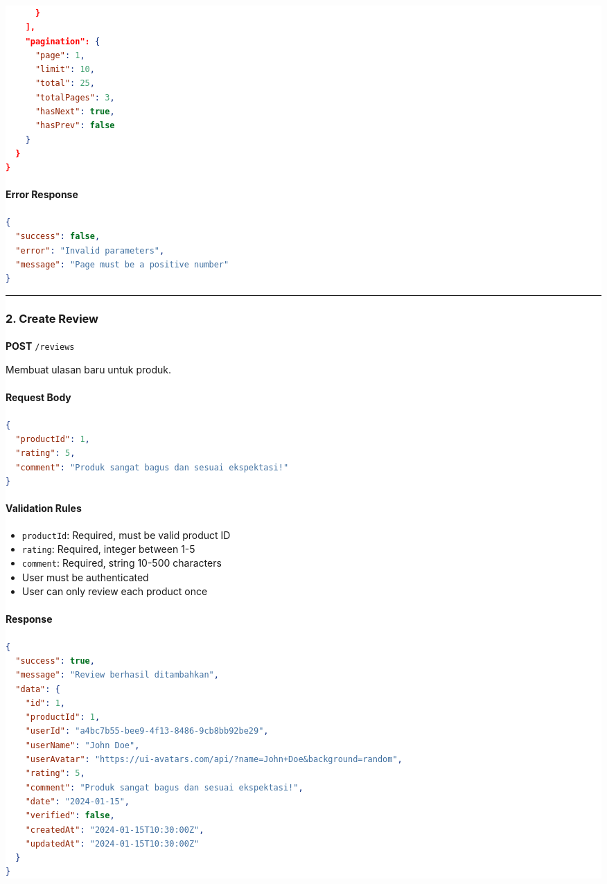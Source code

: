 ```json
      }
    ],
    "pagination": {
      "page": 1,
      "limit": 10,
      "total": 25,
      "totalPages": 3,
      "hasNext": true,
      "hasPrev": false
    }
  }
}
```

#### Error Response
```json
{
  "success": false,
  "error": "Invalid parameters",
  "message": "Page must be a positive number"
}
```

---

### 2. Create Review
**POST** `/reviews`

Membuat ulasan baru untuk produk.

#### Request Body
```json
{
  "productId": 1,
  "rating": 5,
  "comment": "Produk sangat bagus dan sesuai ekspektasi!"
}
```

#### Validation Rules
- `productId`: Required, must be valid product ID
- `rating`: Required, integer between 1-5
- `comment`: Required, string 10-500 characters
- User must be authenticated
- User can only review each product once

#### Response
```json
{
  "success": true,
  "message": "Review berhasil ditambahkan",
  "data": {
    "id": 1,
    "productId": 1,
    "userId": "a4bc7b55-bee9-4f13-8486-9cb8bb92be29",
    "userName": "John Doe",
    "userAvatar": "https://ui-avatars.com/api/?name=John+Doe&background=random",
    "rating": 5,
    "comment": "Produk sangat bagus dan sesuai ekspektasi!",
    "date": "2024-01-15",
    "verified": false,
    "createdAt": "2024-01-15T10:30:00Z",
    "updatedAt": "2024-01-15T10:30:00Z"
  }
}
```